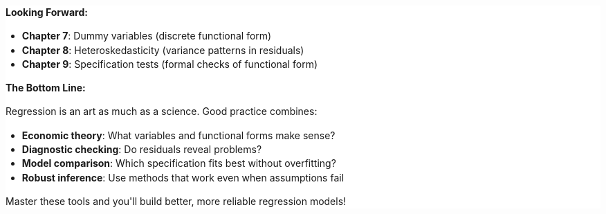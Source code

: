 **Looking Forward:**

- **Chapter 7**: Dummy variables (discrete functional form)
- **Chapter 8**: Heteroskedasticity (variance patterns in residuals)  
- **Chapter 9**: Specification tests (formal checks of functional form)

**The Bottom Line:**

Regression is an art as much as a science. Good practice combines:
- **Economic theory**: What variables and functional forms make sense?
- **Diagnostic checking**: Do residuals reveal problems?
- **Model comparison**: Which specification fits best without overfitting?
- **Robust inference**: Use methods that work even when assumptions fail

Master these tools and you'll build better, more reliable regression models!
